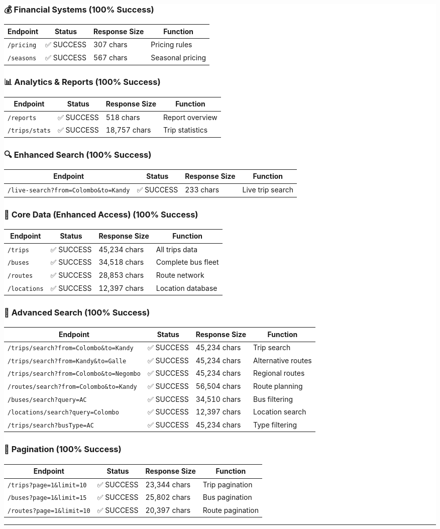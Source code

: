 ### 💰 **Financial Systems** (100% Success)
| Endpoint | Status | Response Size | Function |
|----------|--------|---------------|----------|
| `/pricing` | ✅ SUCCESS | 307 chars | Pricing rules |
| `/seasons` | ✅ SUCCESS | 567 chars | Seasonal pricing |

### 📊 **Analytics & Reports** (100% Success)
| Endpoint | Status | Response Size | Function |
|----------|--------|---------------|----------|
| `/reports` | ✅ SUCCESS | 518 chars | Report overview |
| `/trips/stats` | ✅ SUCCESS | 18,757 chars | Trip statistics |

### 🔍 **Enhanced Search** (100% Success)
| Endpoint | Status | Response Size | Function |
|----------|--------|---------------|----------|
| `/live-search?from=Colombo&to=Kandy` | ✅ SUCCESS | 233 chars | Live trip search |

### 🚌 **Core Data (Enhanced Access)** (100% Success)
| Endpoint | Status | Response Size | Function |
|----------|--------|---------------|----------|
| `/trips` | ✅ SUCCESS | 45,234 chars | All trips data |
| `/buses` | ✅ SUCCESS | 34,518 chars | Complete bus fleet |
| `/routes` | ✅ SUCCESS | 28,853 chars | Route network |
| `/locations` | ✅ SUCCESS | 12,397 chars | Location database |

### 🎯 **Advanced Search** (100% Success)
| Endpoint | Status | Response Size | Function |
|----------|--------|---------------|----------|
| `/trips/search?from=Colombo&to=Kandy` | ✅ SUCCESS | 45,234 chars | Trip search |
| `/trips/search?from=Kandy&to=Galle` | ✅ SUCCESS | 45,234 chars | Alternative routes |
| `/trips/search?from=Colombo&to=Negombo` | ✅ SUCCESS | 45,234 chars | Regional routes |
| `/routes/search?from=Colombo&to=Kandy` | ✅ SUCCESS | 56,504 chars | Route planning |
| `/buses/search?query=AC` | ✅ SUCCESS | 34,510 chars | Bus filtering |
| `/locations/search?query=Colombo` | ✅ SUCCESS | 12,397 chars | Location search |
| `/trips/search?busType=AC` | ✅ SUCCESS | 45,234 chars | Type filtering |

### 📄 **Pagination** (100% Success)
| Endpoint | Status | Response Size | Function |
|----------|--------|---------------|----------|
| `/trips?page=1&limit=10` | ✅ SUCCESS | 23,344 chars | Trip pagination |
| `/buses?page=1&limit=15` | ✅ SUCCESS | 25,802 chars | Bus pagination |
| `/routes?page=1&limit=10` | ✅ SUCCESS | 20,397 chars | Route pagination |

---